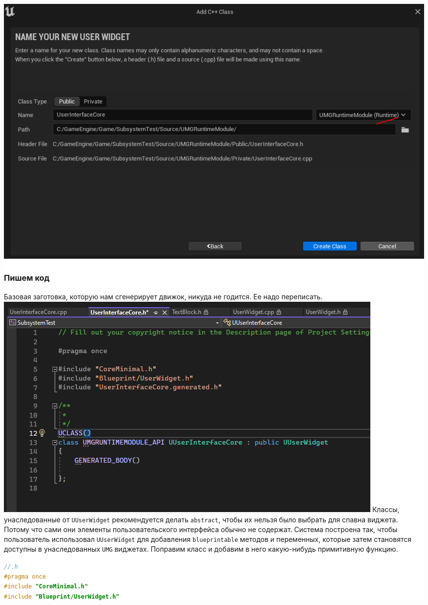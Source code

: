 ![affd6db58aa3c039d0f3aa52d8f4db02.png](../images/affd6db58aa3c039d0f3aa52d8f4db02.png)
### Пишем код
Базовая заготовка, которую нам сгенерирует движок, никуда не годится. Ее надо переписать.
![7ca94249da7d152c9d087c18d36be50c.png](../images/7ca94249da7d152c9d087c18d36be50c.png)
Классы, унаследованные от `UUserWidget` рекомендуется делать `abstract`, чтобы их нельзя было выбрать для спавна виджета. Потому что сами они элементы пользовательского интерфейса обычно не  содержат.
Система построена так, чтобы пользователь использовал `UUserWidget` для добавления `blueprintable` методов и переменных, которые затем становятся доступны в унаследованных `UMG` виджетах.
Поправим класс и добавим в него какую-нибудь примитивную функцию.
```cpp
//.h
#pragma once
#include "CoreMinimal.h"
#include "Blueprint/UserWidget.h"
```
